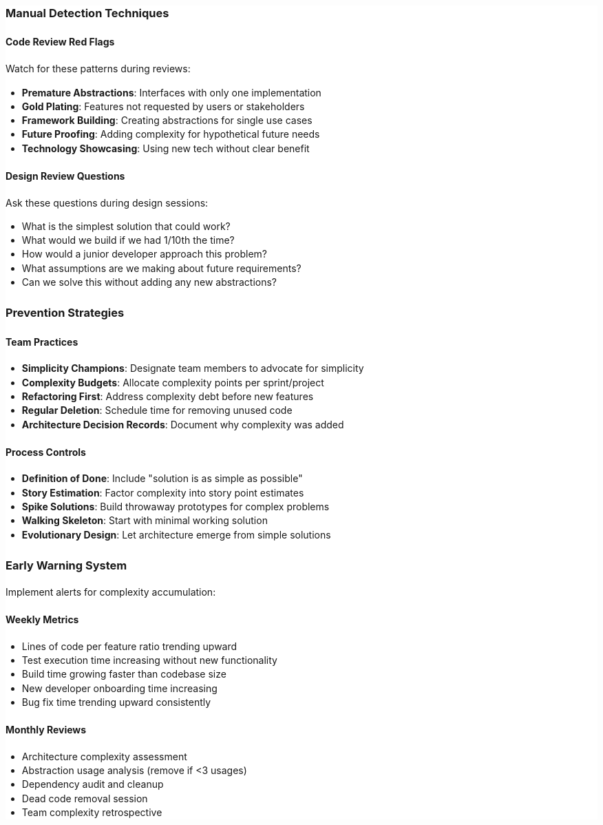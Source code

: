 ### Manual Detection Techniques

#### Code Review Red Flags
Watch for these patterns during reviews:
- **Premature Abstractions**: Interfaces with only one implementation
- **Gold Plating**: Features not requested by users or stakeholders
- **Framework Building**: Creating abstractions for single use cases
- **Future Proofing**: Adding complexity for hypothetical future needs
- **Technology Showcasing**: Using new tech without clear benefit

#### Design Review Questions
Ask these questions during design sessions:
- What is the simplest solution that could work?
- What would we build if we had 1/10th the time?
- How would a junior developer approach this problem?
- What assumptions are we making about future requirements?
- Can we solve this without adding any new abstractions?

### Prevention Strategies

#### Team Practices
- **Simplicity Champions**: Designate team members to advocate for simplicity
- **Complexity Budgets**: Allocate complexity points per sprint/project
- **Refactoring First**: Address complexity debt before new features
- **Regular Deletion**: Schedule time for removing unused code
- **Architecture Decision Records**: Document why complexity was added

#### Process Controls
- **Definition of Done**: Include "solution is as simple as possible"
- **Story Estimation**: Factor complexity into story point estimates
- **Spike Solutions**: Build throwaway prototypes for complex problems
- **Walking Skeleton**: Start with minimal working solution
- **Evolutionary Design**: Let architecture emerge from simple solutions

### Early Warning System
Implement alerts for complexity accumulation:

#### Weekly Metrics
- Lines of code per feature ratio trending upward
- Test execution time increasing without new functionality
- Build time growing faster than codebase size
- New developer onboarding time increasing
- Bug fix time trending upward consistently

#### Monthly Reviews
- Architecture complexity assessment
- Abstraction usage analysis (remove if <3 usages)
- Dependency audit and cleanup
- Dead code removal session
- Team complexity retrospective
